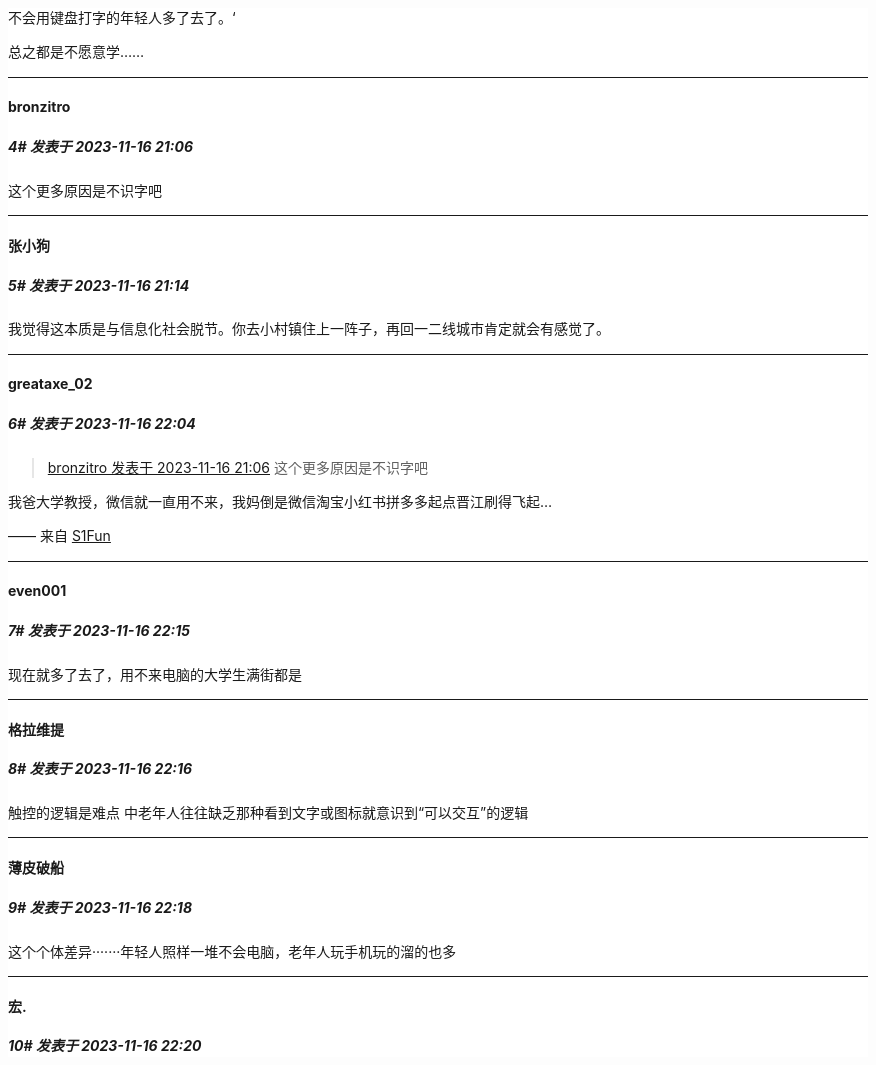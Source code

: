 不会用键盘打字的年轻人多了去了。‘

总之都是不愿意学……

*****

####  bronzitro  
##### 4#       发表于 2023-11-16 21:06

这个更多原因是不识字吧

*****

####  张小狗  
##### 5#       发表于 2023-11-16 21:14

我觉得这本质是与信息化社会脱节。你去小村镇住上一阵子，再回一二线城市肯定就会有感觉了。

*****

####  greataxe_02  
##### 6#       发表于 2023-11-16 22:04

<blockquote><a href="httphttps://bbs.saraba1st.com/2b/forum.php?mod=redirect&amp;goto=findpost&amp;pid=63060456&amp;ptid=2160970" target="_blank">bronzitro 发表于 2023-11-16 21:06</a>
这个更多原因是不识字吧</blockquote>
我爸大学教授，微信就一直用不来，我妈倒是微信淘宝小红书拼多多起点晋江刷得飞起…

—— 来自 [S1Fun](https://s1fun.koalcat.com)

*****

####  even001  
##### 7#       发表于 2023-11-16 22:15

现在就多了去了，用不来电脑的大学生满街都是

*****

####  格拉维提  
##### 8#       发表于 2023-11-16 22:16

触控的逻辑是难点
中老年人往往缺乏那种看到文字或图标就意识到“可以交互”的逻辑

*****

####  薄皮破船  
##### 9#       发表于 2023-11-16 22:18

这个个体差异·······年轻人照样一堆不会电脑，老年人玩手机玩的溜的也多

*****

####  宏.  
##### 10#       发表于 2023-11-16 22:20
